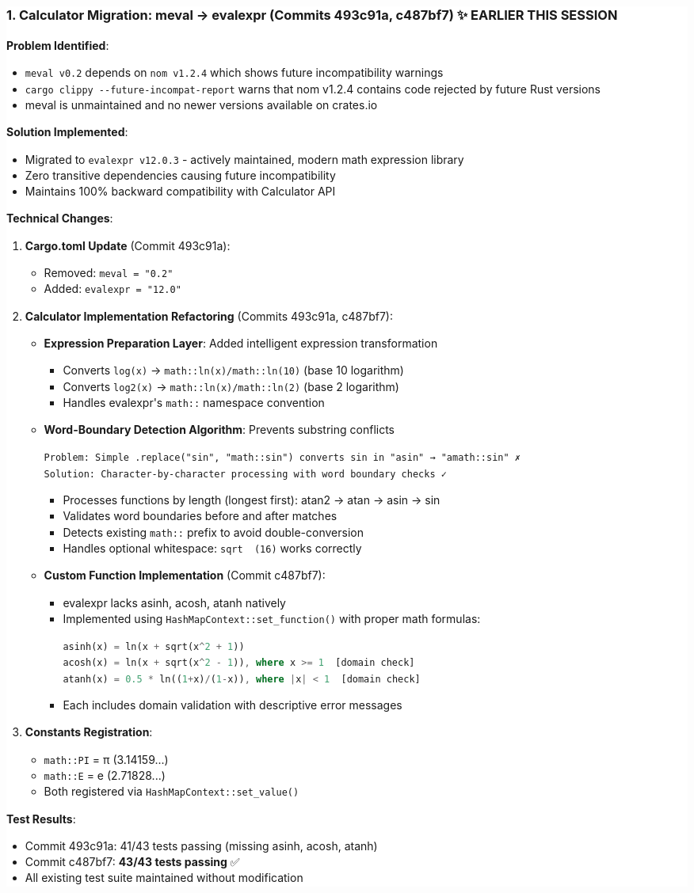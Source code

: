 
### 1. Calculator Migration: meval → evalexpr (Commits 493c91a, c487bf7) ✨ EARLIER THIS SESSION

**Problem Identified**:
- `meval v0.2` depends on `nom v1.2.4` which shows future incompatibility warnings
- `cargo clippy --future-incompat-report` warns that nom v1.2.4 contains code rejected by future Rust versions
- meval is unmaintained and no newer versions available on crates.io

**Solution Implemented**:
- Migrated to `evalexpr v12.0.3` - actively maintained, modern math expression library
- Zero transitive dependencies causing future incompatibility
- Maintains 100% backward compatibility with Calculator API

**Technical Changes**:

1. **Cargo.toml Update** (Commit 493c91a):
   - Removed: `meval = "0.2"`
   - Added: `evalexpr = "12.0"`

2. **Calculator Implementation Refactoring** (Commits 493c91a, c487bf7):
   - **Expression Preparation Layer**: Added intelligent expression transformation
     - Converts `log(x)` → `math::ln(x)/math::ln(10)` (base 10 logarithm)
     - Converts `log2(x)` → `math::ln(x)/math::ln(2)` (base 2 logarithm)
     - Handles evalexpr's `math::` namespace convention

   - **Word-Boundary Detection Algorithm**: Prevents substring conflicts
     ```
     Problem: Simple .replace("sin", "math::sin") converts sin in "asin" → "amath::sin" ✗
     Solution: Character-by-character processing with word boundary checks ✓
     ```
     - Processes functions by length (longest first): atan2 → atan → asin → sin
     - Validates word boundaries before and after matches
     - Detects existing `math::` prefix to avoid double-conversion
     - Handles optional whitespace: `sqrt  (16)` works correctly

   - **Custom Function Implementation** (Commit c487bf7):
     - evalexpr lacks asinh, acosh, atanh natively
     - Implemented using `HashMapContext::set_function()` with proper math formulas:
       ```rust
       asinh(x) = ln(x + sqrt(x^2 + 1))
       acosh(x) = ln(x + sqrt(x^2 - 1)), where x >= 1  [domain check]
       atanh(x) = 0.5 * ln((1+x)/(1-x)), where |x| < 1  [domain check]
       ```
     - Each includes domain validation with descriptive error messages

3. **Constants Registration**:
   - `math::PI` = π (3.14159...)
   - `math::E` = e (2.71828...)
   - Both registered via `HashMapContext::set_value()`

**Test Results**:
- Commit 493c91a: 41/43 tests passing (missing asinh, acosh, atanh)
- Commit c487bf7: **43/43 tests passing** ✅
- All existing test suite maintained without modification
